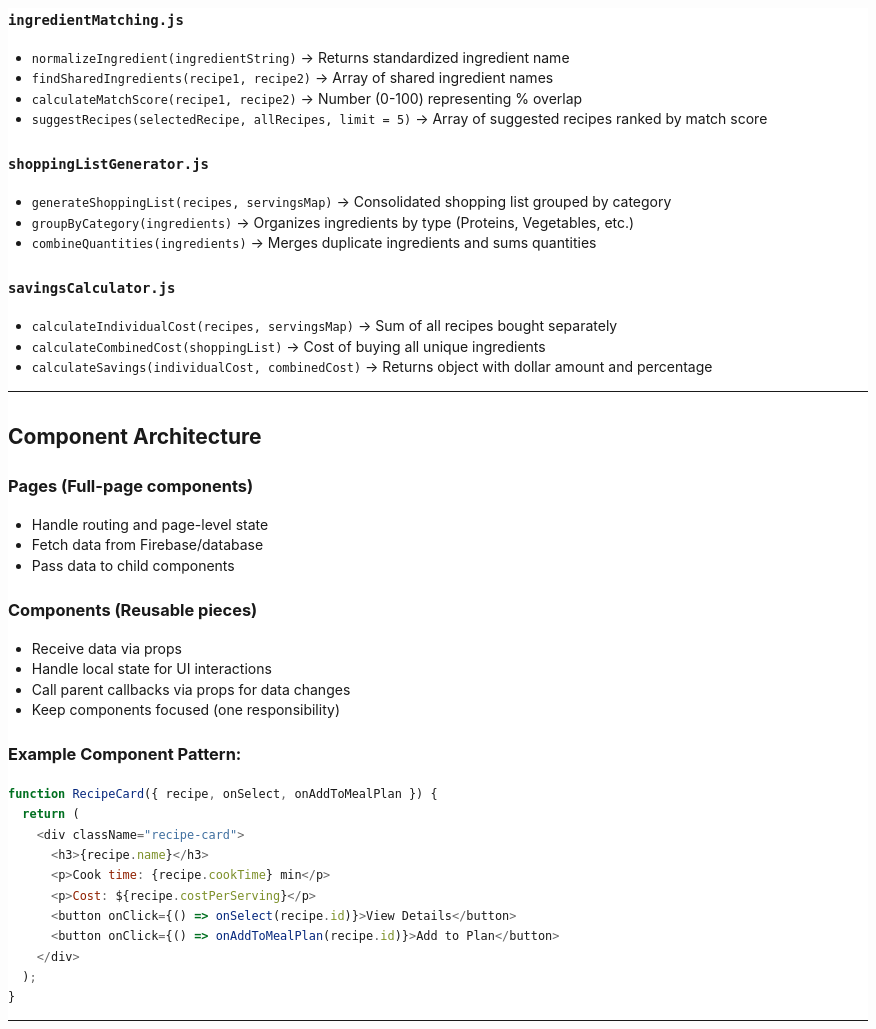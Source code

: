 ### `ingredientMatching.js`
- `normalizeIngredient(ingredientString)` → Returns standardized ingredient name
- `findSharedIngredients(recipe1, recipe2)` → Array of shared ingredient names
- `calculateMatchScore(recipe1, recipe2)` → Number (0-100) representing % overlap
- `suggestRecipes(selectedRecipe, allRecipes, limit = 5)` → Array of suggested recipes ranked by match score

### `shoppingListGenerator.js`
- `generateShoppingList(recipes, servingsMap)` → Consolidated shopping list grouped by category
- `groupByCategory(ingredients)` → Organizes ingredients by type (Proteins, Vegetables, etc.)
- `combineQuantities(ingredients)` → Merges duplicate ingredients and sums quantities

### `savingsCalculator.js`
- `calculateIndividualCost(recipes, servingsMap)` → Sum of all recipes bought separately
- `calculateCombinedCost(shoppingList)` → Cost of buying all unique ingredients
- `calculateSavings(individualCost, combinedCost)` → Returns object with dollar amount and percentage

---

## Component Architecture

### Pages (Full-page components)
- Handle routing and page-level state
- Fetch data from Firebase/database
- Pass data to child components

### Components (Reusable pieces)
- Receive data via props
- Handle local state for UI interactions
- Call parent callbacks via props for data changes
- Keep components focused (one responsibility)

### Example Component Pattern:
```javascript
function RecipeCard({ recipe, onSelect, onAddToMealPlan }) {
  return (
    <div className="recipe-card">
      <h3>{recipe.name}</h3>
      <p>Cook time: {recipe.cookTime} min</p>
      <p>Cost: ${recipe.costPerServing}</p>
      <button onClick={() => onSelect(recipe.id)}>View Details</button>
      <button onClick={() => onAddToMealPlan(recipe.id)}>Add to Plan</button>
    </div>
  );
}
```

---
